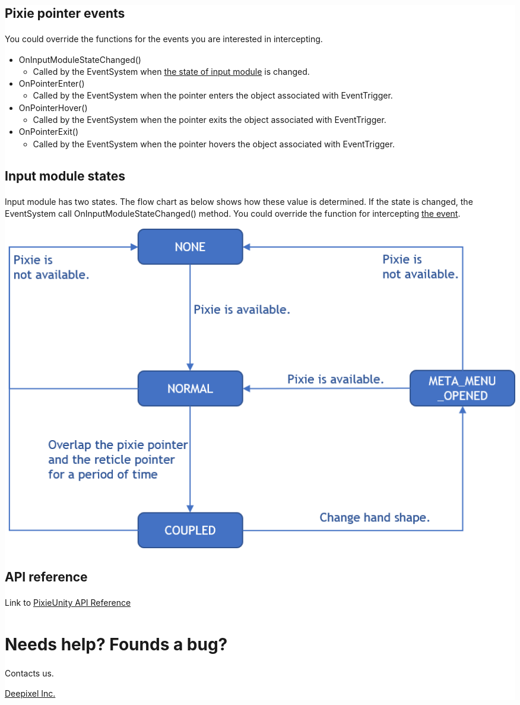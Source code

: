 ## Pixie pointer events

You could override the functions for the events you are interested in intercepting.  
- OnInputModuleStateChanged()  
  - Called by the EventSystem when [the state of input module](#Input-module-states) is changed.
- OnPointerEnter()
  - Called by the EventSystem when the pointer enters the object associated with EventTrigger.
- OnPointerHover()
  - Called by the EventSystem when the pointer exits the object associated with EventTrigger.
- OnPointerExit()
    - Called by the EventSystem when the pointer hovers the object associated with EventTrigger.

## Input module states

Input module has two states. The flow chart as below shows how these value is determined. 
If the state is changed, the EventSystem call OnInputModuleStateChanged() method.
You could override the function for intercepting [the event](#Pixie-pointer-events).

![](./img/input_module_states.png)

## API reference

Link to [PixieUnity API Reference]



# Needs help? Founds a bug?

Contacts us.

[Deepixel Inc.]

[Deepixel Inc.]: http://www.deepixel.xyz
[Colliders as Triggers]: https://unity3d.com/learn/tutorials/topics/physics/colliders-triggers
[PixieUnity API Reference]: https://deepixel-dev1.github.io/pixieunity/api